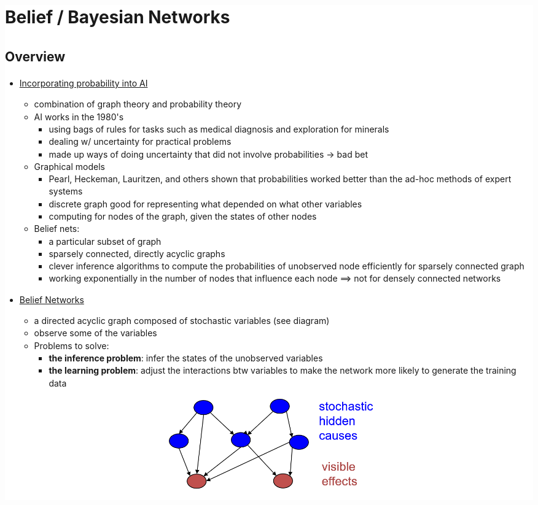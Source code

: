 # Belief / Bayesian Networks

## Overview

+ [Incorporating probability into AI](../ML/MLNN-Hinton/13-BeliefNets.md#132-belief-networks)
  + combination of graph theory and probability theory
  + AI works in the 1980's
    + using bags of rules for tasks such as medical diagnosis and exploration for minerals
    + dealing w/ uncertainty for practical problems
    + made up ways of doing uncertainty that did not involve probabilities $\to$ bad bet
  + Graphical models
    + Pearl, Heckeman, Lauritzen, and others shown that probabilities worked better than the ad-hoc methods of expert systems
    + discrete graph good for representing what depended on what other variables
    + computing for nodes of the graph, given the states of other nodes
  + Belief nets:
    + a particular subset of graph
    + sparsely connected, directly acyclic graphs
    + clever inference algorithms to compute the probabilities of unobserved node efficiently for sparsely connected graph
    + working exponentially in the number of nodes that influence each node $\implies$ not for densely connected networks

+ [Belief Networks](../ML/MLNN-Hinton/13-BeliefNets.md#132-belief-networks)
  + a directed acyclic graph composed of stochastic variables (see diagram)
  + observe some of the variables
  + Problems to solve:
    + __the inference problem__: infer the states of the unobserved variables
    + __the learning problem__: adjust the interactions btw variables to make the network more likely to generate the training data

  <div style="margin: 0.5em; display: flex; justify-content: center; align-items: center; flex-flow: row wrap;">
    <a href="http://www.cs.toronto.edu/~hinton/coursera/lecture13/lec13.pdf" ismap target="_blank">
      <img src="../ML/MLNN-Hinton/img/m13-01.png" style="margin: 0.1em;" alt="Architecture of Belief nets" title="Architecture of Belief nets" width=350>
    </a>
  </div>

